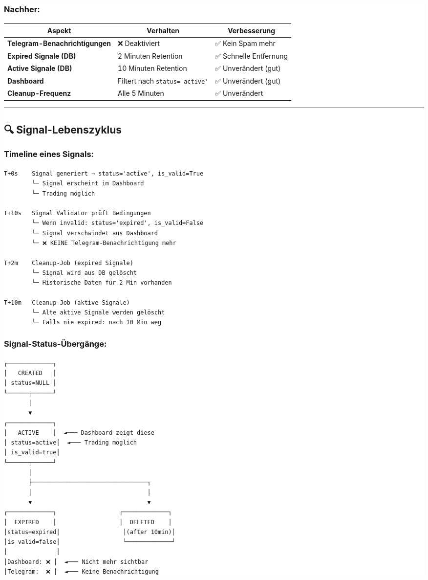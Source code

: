 ### Nachher:

| Aspekt | Verhalten | Verbesserung |
|--------|-----------|--------------|
| **Telegram-Benachrichtigungen** | ❌ Deaktiviert | ✅ Kein Spam mehr |
| **Expired Signale (DB)** | 2 Minuten Retention | ✅ Schnelle Entfernung |
| **Active Signale (DB)** | 10 Minuten Retention | ✅ Unverändert (gut) |
| **Dashboard** | Filtert nach `status='active'` | ✅ Unverändert (gut) |
| **Cleanup-Frequenz** | Alle 5 Minuten | ✅ Unverändert |

---

## 🔍 Signal-Lebenszyklus

### Timeline eines Signals:

```
T+0s    Signal generiert → status='active', is_valid=True
        └─ Signal erscheint im Dashboard
        └─ Trading möglich

T+10s   Signal Validator prüft Bedingungen
        └─ Wenn invalid: status='expired', is_valid=False
        └─ Signal verschwindet aus Dashboard
        └─ ❌ KEINE Telegram-Benachrichtigung mehr

T+2m    Cleanup-Job (expired Signale)
        └─ Signal wird aus DB gelöscht
        └─ Historische Daten für 2 Min vorhanden

T+10m   Cleanup-Job (aktive Signale)
        └─ Alte aktive Signale werden gelöscht
        └─ Falls nie expired: nach 10 Min weg
```

### Signal-Status-Übergänge:

```
┌─────────────┐
│   CREATED   │
│ status=NULL │
└──────┬──────┘
       │
       ▼
┌─────────────┐
│   ACTIVE    │  ◄─── Dashboard zeigt diese
│ status=active│  ◄─── Trading möglich
│ is_valid=true│
└──────┬──────┘
       │
       ├─────────────────────────────────┐
       │                                 │
       ▼                                 ▼
┌─────────────┐                  ┌─────────────┐
│  EXPIRED    │                  │  DELETED    │
│status=expired│                  │(after 10min)│
│is_valid=false│                  └─────────────┘
│              │
│Dashboard: ❌ │  ◄─── Nicht mehr sichtbar
│Telegram:  ❌ │  ◄─── Keine Benachrichtigung
```